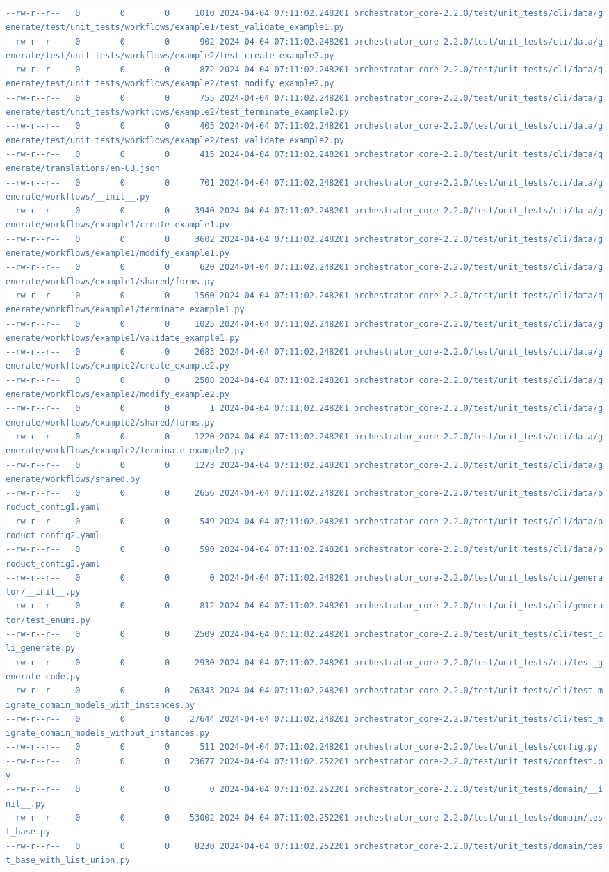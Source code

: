 ```diff
--rw-r--r--   0        0        0     1010 2024-04-04 07:11:02.248201 orchestrator_core-2.2.0/test/unit_tests/cli/data/generate/test/unit_tests/workflows/example1/test_validate_example1.py
--rw-r--r--   0        0        0      902 2024-04-04 07:11:02.248201 orchestrator_core-2.2.0/test/unit_tests/cli/data/generate/test/unit_tests/workflows/example2/test_create_example2.py
--rw-r--r--   0        0        0      872 2024-04-04 07:11:02.248201 orchestrator_core-2.2.0/test/unit_tests/cli/data/generate/test/unit_tests/workflows/example2/test_modify_example2.py
--rw-r--r--   0        0        0      755 2024-04-04 07:11:02.248201 orchestrator_core-2.2.0/test/unit_tests/cli/data/generate/test/unit_tests/workflows/example2/test_terminate_example2.py
--rw-r--r--   0        0        0      405 2024-04-04 07:11:02.248201 orchestrator_core-2.2.0/test/unit_tests/cli/data/generate/test/unit_tests/workflows/example2/test_validate_example2.py
--rw-r--r--   0        0        0      415 2024-04-04 07:11:02.248201 orchestrator_core-2.2.0/test/unit_tests/cli/data/generate/translations/en-GB.json
--rw-r--r--   0        0        0      701 2024-04-04 07:11:02.248201 orchestrator_core-2.2.0/test/unit_tests/cli/data/generate/workflows/__init__.py
--rw-r--r--   0        0        0     3940 2024-04-04 07:11:02.248201 orchestrator_core-2.2.0/test/unit_tests/cli/data/generate/workflows/example1/create_example1.py
--rw-r--r--   0        0        0     3602 2024-04-04 07:11:02.248201 orchestrator_core-2.2.0/test/unit_tests/cli/data/generate/workflows/example1/modify_example1.py
--rw-r--r--   0        0        0      620 2024-04-04 07:11:02.248201 orchestrator_core-2.2.0/test/unit_tests/cli/data/generate/workflows/example1/shared/forms.py
--rw-r--r--   0        0        0     1560 2024-04-04 07:11:02.248201 orchestrator_core-2.2.0/test/unit_tests/cli/data/generate/workflows/example1/terminate_example1.py
--rw-r--r--   0        0        0     1025 2024-04-04 07:11:02.248201 orchestrator_core-2.2.0/test/unit_tests/cli/data/generate/workflows/example1/validate_example1.py
--rw-r--r--   0        0        0     2683 2024-04-04 07:11:02.248201 orchestrator_core-2.2.0/test/unit_tests/cli/data/generate/workflows/example2/create_example2.py
--rw-r--r--   0        0        0     2508 2024-04-04 07:11:02.248201 orchestrator_core-2.2.0/test/unit_tests/cli/data/generate/workflows/example2/modify_example2.py
--rw-r--r--   0        0        0        1 2024-04-04 07:11:02.248201 orchestrator_core-2.2.0/test/unit_tests/cli/data/generate/workflows/example2/shared/forms.py
--rw-r--r--   0        0        0     1220 2024-04-04 07:11:02.248201 orchestrator_core-2.2.0/test/unit_tests/cli/data/generate/workflows/example2/terminate_example2.py
--rw-r--r--   0        0        0     1273 2024-04-04 07:11:02.248201 orchestrator_core-2.2.0/test/unit_tests/cli/data/generate/workflows/shared.py
--rw-r--r--   0        0        0     2656 2024-04-04 07:11:02.248201 orchestrator_core-2.2.0/test/unit_tests/cli/data/product_config1.yaml
--rw-r--r--   0        0        0      549 2024-04-04 07:11:02.248201 orchestrator_core-2.2.0/test/unit_tests/cli/data/product_config2.yaml
--rw-r--r--   0        0        0      590 2024-04-04 07:11:02.248201 orchestrator_core-2.2.0/test/unit_tests/cli/data/product_config3.yaml
--rw-r--r--   0        0        0        0 2024-04-04 07:11:02.248201 orchestrator_core-2.2.0/test/unit_tests/cli/generator/__init__.py
--rw-r--r--   0        0        0      812 2024-04-04 07:11:02.248201 orchestrator_core-2.2.0/test/unit_tests/cli/generator/test_enums.py
--rw-r--r--   0        0        0     2509 2024-04-04 07:11:02.248201 orchestrator_core-2.2.0/test/unit_tests/cli/test_cli_generate.py
--rw-r--r--   0        0        0     2930 2024-04-04 07:11:02.248201 orchestrator_core-2.2.0/test/unit_tests/cli/test_generate_code.py
--rw-r--r--   0        0        0    26343 2024-04-04 07:11:02.248201 orchestrator_core-2.2.0/test/unit_tests/cli/test_migrate_domain_models_with_instances.py
--rw-r--r--   0        0        0    27644 2024-04-04 07:11:02.248201 orchestrator_core-2.2.0/test/unit_tests/cli/test_migrate_domain_models_without_instances.py
--rw-r--r--   0        0        0      511 2024-04-04 07:11:02.248201 orchestrator_core-2.2.0/test/unit_tests/config.py
--rw-r--r--   0        0        0    23677 2024-04-04 07:11:02.252201 orchestrator_core-2.2.0/test/unit_tests/conftest.py
--rw-r--r--   0        0        0        0 2024-04-04 07:11:02.252201 orchestrator_core-2.2.0/test/unit_tests/domain/__init__.py
--rw-r--r--   0        0        0    53002 2024-04-04 07:11:02.252201 orchestrator_core-2.2.0/test/unit_tests/domain/test_base.py
--rw-r--r--   0        0        0     8230 2024-04-04 07:11:02.252201 orchestrator_core-2.2.0/test/unit_tests/domain/test_base_with_list_union.py
```